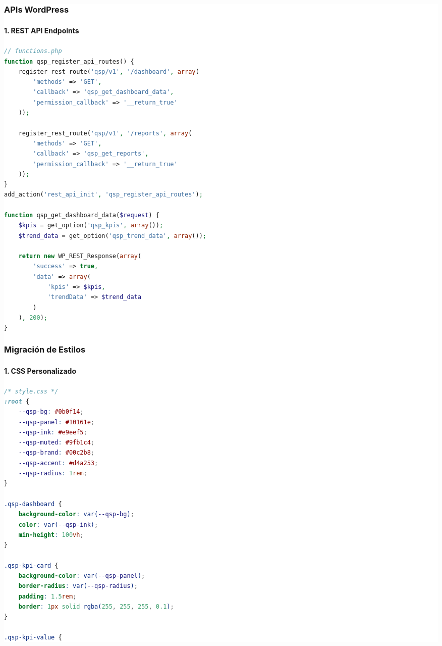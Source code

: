### APIs WordPress

#### 1. REST API Endpoints
```php
// functions.php
function qsp_register_api_routes() {
    register_rest_route('qsp/v1', '/dashboard', array(
        'methods' => 'GET',
        'callback' => 'qsp_get_dashboard_data',
        'permission_callback' => '__return_true'
    ));
    
    register_rest_route('qsp/v1', '/reports', array(
        'methods' => 'GET',
        'callback' => 'qsp_get_reports',
        'permission_callback' => '__return_true'
    ));
}
add_action('rest_api_init', 'qsp_register_api_routes');

function qsp_get_dashboard_data($request) {
    $kpis = get_option('qsp_kpis', array());
    $trend_data = get_option('qsp_trend_data', array());
    
    return new WP_REST_Response(array(
        'success' => true,
        'data' => array(
            'kpis' => $kpis,
            'trendData' => $trend_data
        )
    ), 200);
}
```

### Migración de Estilos

#### 1. CSS Personalizado
```css
/* style.css */
:root {
    --qsp-bg: #0b0f14;
    --qsp-panel: #10161e;
    --qsp-ink: #e9eef5;
    --qsp-muted: #9fb1c4;
    --qsp-brand: #00c2b8;
    --qsp-accent: #d4a253;
    --qsp-radius: 1rem;
}

.qsp-dashboard {
    background-color: var(--qsp-bg);
    color: var(--qsp-ink);
    min-height: 100vh;
}

.qsp-kpi-card {
    background-color: var(--qsp-panel);
    border-radius: var(--qsp-radius);
    padding: 1.5rem;
    border: 1px solid rgba(255, 255, 255, 0.1);
}

.qsp-kpi-value {
```